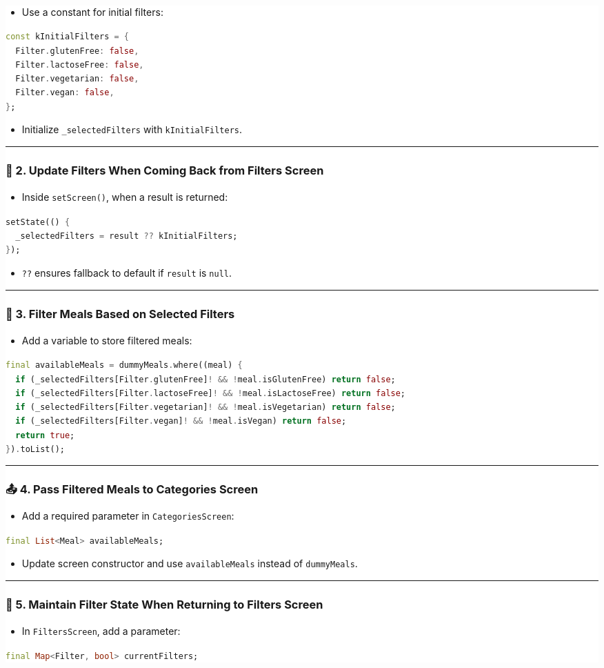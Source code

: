 - Use a constant for initial filters:
```dart
const kInitialFilters = {
  Filter.glutenFree: false,
  Filter.lactoseFree: false,
  Filter.vegetarian: false,
  Filter.vegan: false,
};
```

- Initialize `_selectedFilters` with `kInitialFilters`.

---

### 🔁 2. Update Filters When Coming Back from Filters Screen
- Inside `setScreen()`, when a result is returned:
```dart
setState(() {
  _selectedFilters = result ?? kInitialFilters;
});
```
- `??` ensures fallback to default if `result` is `null`.

---

### 🧹 3. Filter Meals Based on Selected Filters
- Add a variable to store filtered meals:
```dart
final availableMeals = dummyMeals.where((meal) {
  if (_selectedFilters[Filter.glutenFree]! && !meal.isGlutenFree) return false;
  if (_selectedFilters[Filter.lactoseFree]! && !meal.isLactoseFree) return false;
  if (_selectedFilters[Filter.vegetarian]! && !meal.isVegetarian) return false;
  if (_selectedFilters[Filter.vegan]! && !meal.isVegan) return false;
  return true;
}).toList();
```

---

### 📤 4. Pass Filtered Meals to Categories Screen
- Add a required parameter in `CategoriesScreen`:
```dart
final List<Meal> availableMeals;
```
- Update screen constructor and use `availableMeals` instead of `dummyMeals`.

---

### 🔁 5. Maintain Filter State When Returning to Filters Screen
- In `FiltersScreen`, add a parameter:
```dart
final Map<Filter, bool> currentFilters;
```
